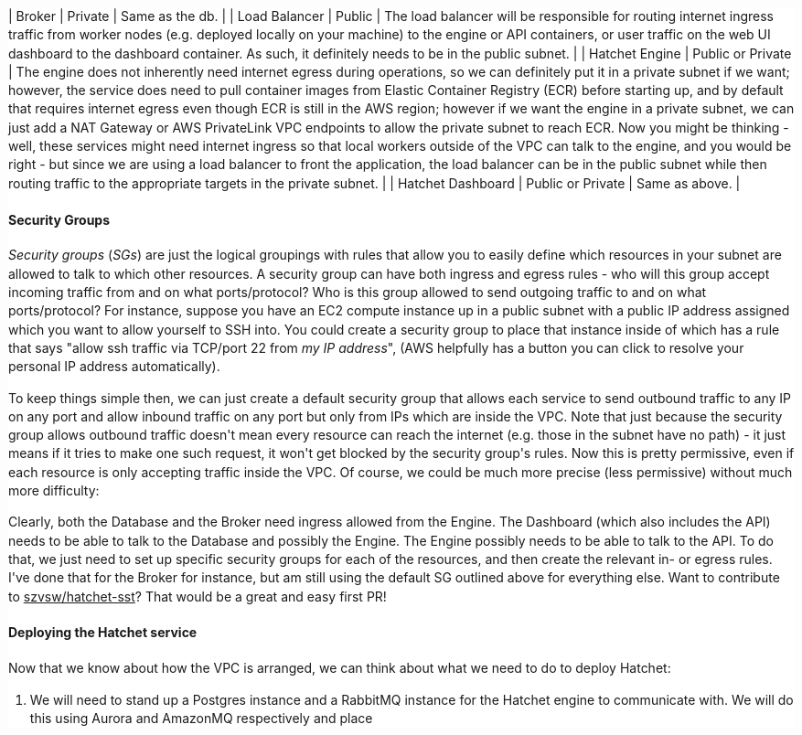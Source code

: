 | Broker            | Private           | Same as the db.                                                                                                                                                                                                                                                                                                                                                                                                                                                                                                                                                                                                                                                                                                                                                                                                                                                              |
| Load Balancer     | Public            | The load balancer will be responsible for routing internet ingress traffic from worker nodes (e.g. deployed locally on your machine) to the engine or API containers, or user traffic on the web UI dashboard to the dashboard container. As such, it definitely needs to be in the public subnet.                                                                                                                                                                                                                                                                                                                                                                                                                                                                                                                                                                           |
| Hatchet Engine    | Public or Private | The engine does not inherently need internet egress during operations, so we can definitely put it in a private subnet if we want; however, the service does need to pull container images from Elastic Container Registry (ECR) before starting up, and by default that requires internet egress even though ECR is still in the AWS region; however if we want the engine in a private subnet, we can just add a NAT Gateway or AWS PrivateLink VPC endpoints to allow the private subnet to reach ECR. Now you might be thinking - well, these services might need internet ingress so that local workers outside of the VPC can talk to the engine, and you would be right - but since we are using a load balancer to front the application, the load balancer can be in the public subnet while then routing traffic to the appropriate targets in the private subnet. |
| Hatchet Dashboard | Public or Private | Same as above.                                                                                                                                                                                                                                                                                                                                                                                                                                                                                                                                                                                                                                                                                                                                                                                                                                                               |

#### Security Groups

_Security groups_ (_SGs_) are just the logical groupings with rules that allow you to easily define which resources in your
subnet are allowed to talk to which other resources. A security group can have both ingress
and egress rules - who will this group accept incoming traffic from and on what ports/protocol?
Who is this group allowed to send outgoing traffic to and on what ports/protocol? For instance,
suppose you have an EC2 compute instance up in a public subnet with a public IP address assigned
which you want to allow yourself to SSH into. You could create a security group to place
that instance inside of which has a rule that says "allow ssh traffic via TCP/port 22 from _my IP address_",
(AWS helpfully has a button you can click to resolve your personal IP address automatically).

To keep things simple then, we can just create a default security group that allows each service to send
outbound traffic to any IP on any port and allow inbound traffic on any port but only from
IPs which are inside the VPC. Note that just because the security group allows outbound traffic
doesn't mean every resource can reach the internet (e.g. those in the subnet have no path) -
it just means if it tries to make one such request, it won't get blocked by the security
group's rules. Now this is pretty permissive, even if each resource is only accepting traffic inside
the VPC. Of course, we could be much more precise (less permissive) without much more difficulty:

Clearly, both the Database and the Broker need ingress allowed from the Engine. The Dashboard (which
also includes the API) needs to be able to talk to the Database and possibly the Engine.
The Engine possibly needs to be able to talk to the API. To do that, we just need to
set up specific security groups for each of the resources, and then create the relevant in-
or egress rules. I've done that for the Broker for instance, but am still using the default
SG outlined above for everything else. Want to contribute to [szvsw/hatchet-sst](https://github.com/szvsw/hatchet-sst)?
That would be a great and easy first PR!

#### Deploying the Hatchet service

Now that we know about how the VPC is arranged, we can think about what we need to do to
deploy Hatchet:

1. We will need to stand up a Postgres instance and a RabbitMQ instance for the Hatchet engine
   to communicate with. We will do this using Aurora and AmazonMQ respectively and place